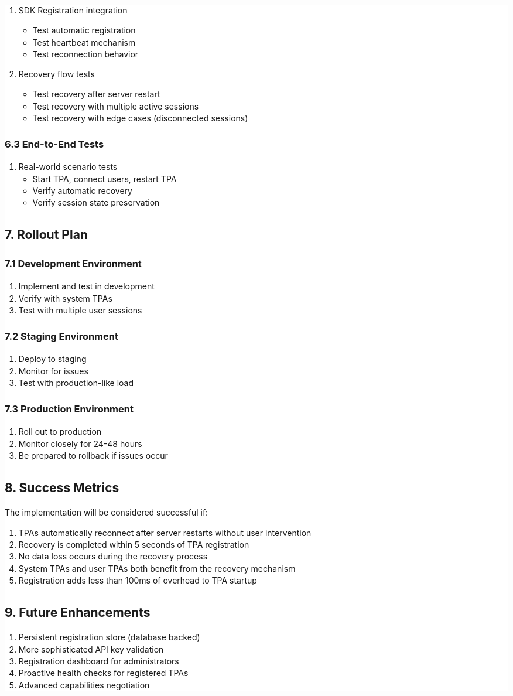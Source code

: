 1. SDK Registration integration
   - Test automatic registration
   - Test heartbeat mechanism
   - Test reconnection behavior

2. Recovery flow tests
   - Test recovery after server restart
   - Test recovery with multiple active sessions
   - Test recovery with edge cases (disconnected sessions)

### 6.3 End-to-End Tests

1. Real-world scenario tests
   - Start TPA, connect users, restart TPA
   - Verify automatic recovery
   - Verify session state preservation

## 7. Rollout Plan

### 7.1 Development Environment

1. Implement and test in development
2. Verify with system TPAs
3. Test with multiple user sessions

### 7.2 Staging Environment

1. Deploy to staging
2. Monitor for issues
3. Test with production-like load

### 7.3 Production Environment

1. Roll out to production
2. Monitor closely for 24-48 hours
3. Be prepared to rollback if issues occur

## 8. Success Metrics

The implementation will be considered successful if:

1. TPAs automatically reconnect after server restarts without user intervention
2. Recovery is completed within 5 seconds of TPA registration
3. No data loss occurs during the recovery process
4. System TPAs and user TPAs both benefit from the recovery mechanism
5. Registration adds less than 100ms of overhead to TPA startup

## 9. Future Enhancements

1. Persistent registration store (database backed)
2. More sophisticated API key validation
3. Registration dashboard for administrators
4. Proactive health checks for registered TPAs
5. Advanced capabilities negotiation